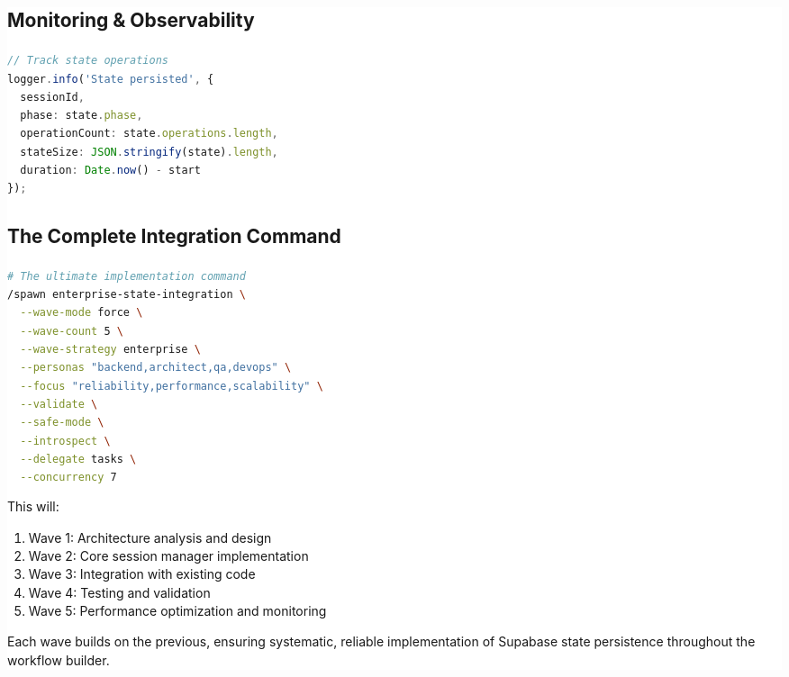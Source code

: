 ## Monitoring & Observability

```typescript
// Track state operations
logger.info('State persisted', {
  sessionId,
  phase: state.phase,
  operationCount: state.operations.length,
  stateSize: JSON.stringify(state).length,
  duration: Date.now() - start
});
```

## The Complete Integration Command

```bash
# The ultimate implementation command
/spawn enterprise-state-integration \
  --wave-mode force \
  --wave-count 5 \
  --wave-strategy enterprise \
  --personas "backend,architect,qa,devops" \
  --focus "reliability,performance,scalability" \
  --validate \
  --safe-mode \
  --introspect \
  --delegate tasks \
  --concurrency 7
```

This will:
1. Wave 1: Architecture analysis and design
2. Wave 2: Core session manager implementation
3. Wave 3: Integration with existing code
4. Wave 4: Testing and validation
5. Wave 5: Performance optimization and monitoring

Each wave builds on the previous, ensuring systematic, reliable implementation of Supabase state persistence throughout the workflow builder.